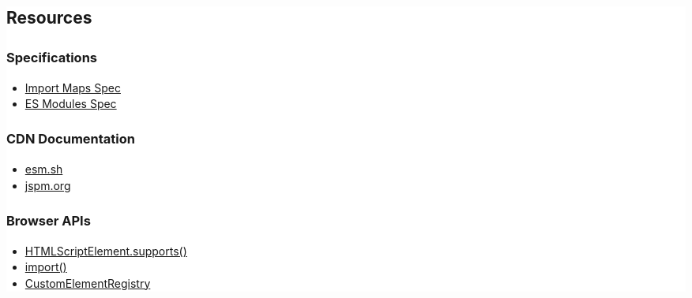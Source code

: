 ## Resources

### Specifications

- [Import Maps Spec](https://github.com/WICG/import-maps)
- [ES Modules Spec](https://tc39.es/ecma262/#sec-modules)

### CDN Documentation

- [esm.sh](https://esm.sh/)
- [jspm.org](https://jspm.org/)

### Browser APIs

- [HTMLScriptElement.supports()](https://developer.mozilla.org/en-US/docs/Web/API/HTMLScriptElement/supports)
- [import()](https://developer.mozilla.org/en-US/docs/Web/JavaScript/Reference/Operators/import)
- [CustomElementRegistry](https://developer.mozilla.org/en-US/docs/Web/API/CustomElementRegistry)


